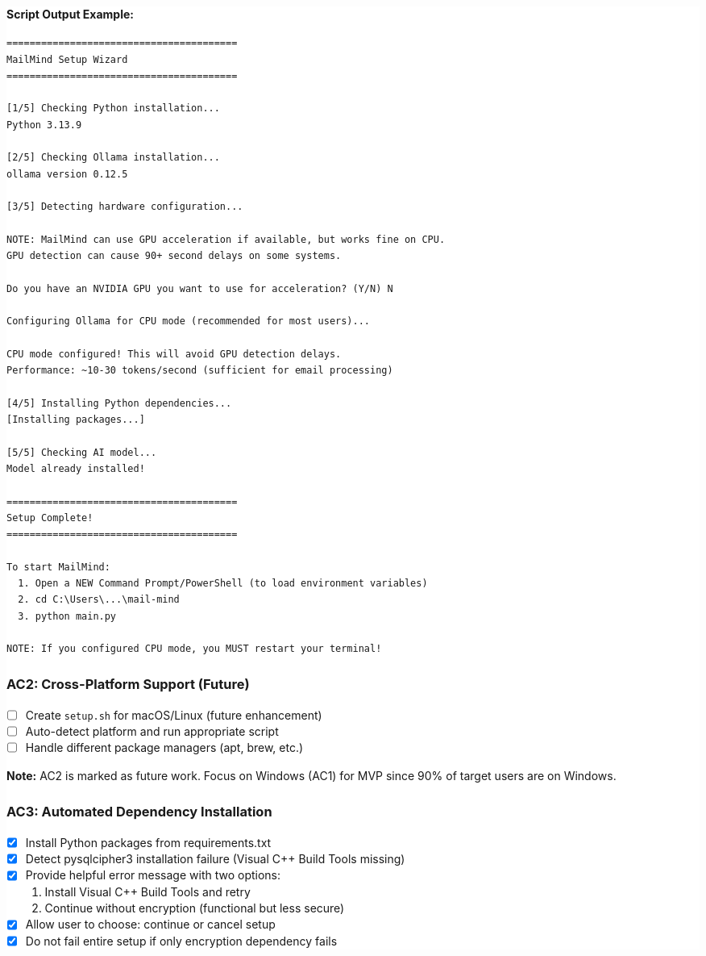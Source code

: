 **Script Output Example:**
```
========================================
MailMind Setup Wizard
========================================

[1/5] Checking Python installation...
Python 3.13.9

[2/5] Checking Ollama installation...
ollama version 0.12.5

[3/5] Detecting hardware configuration...

NOTE: MailMind can use GPU acceleration if available, but works fine on CPU.
GPU detection can cause 90+ second delays on some systems.

Do you have an NVIDIA GPU you want to use for acceleration? (Y/N) N

Configuring Ollama for CPU mode (recommended for most users)...

CPU mode configured! This will avoid GPU detection delays.
Performance: ~10-30 tokens/second (sufficient for email processing)

[4/5] Installing Python dependencies...
[Installing packages...]

[5/5] Checking AI model...
Model already installed!

========================================
Setup Complete!
========================================

To start MailMind:
  1. Open a NEW Command Prompt/PowerShell (to load environment variables)
  2. cd C:\Users\...\mail-mind
  3. python main.py

NOTE: If you configured CPU mode, you MUST restart your terminal!
```

### AC2: Cross-Platform Support (Future)
- [ ] Create `setup.sh` for macOS/Linux (future enhancement)
- [ ] Auto-detect platform and run appropriate script
- [ ] Handle different package managers (apt, brew, etc.)

**Note:** AC2 is marked as future work. Focus on Windows (AC1) for MVP since 90% of target users are on Windows.

### AC3: Automated Dependency Installation
- [x] Install Python packages from requirements.txt
- [x] Detect pysqlcipher3 installation failure (Visual C++ Build Tools missing)
- [x] Provide helpful error message with two options:
  1. Install Visual C++ Build Tools and retry
  2. Continue without encryption (functional but less secure)
- [x] Allow user to choose: continue or cancel setup
- [x] Do not fail entire setup if only encryption dependency fails
